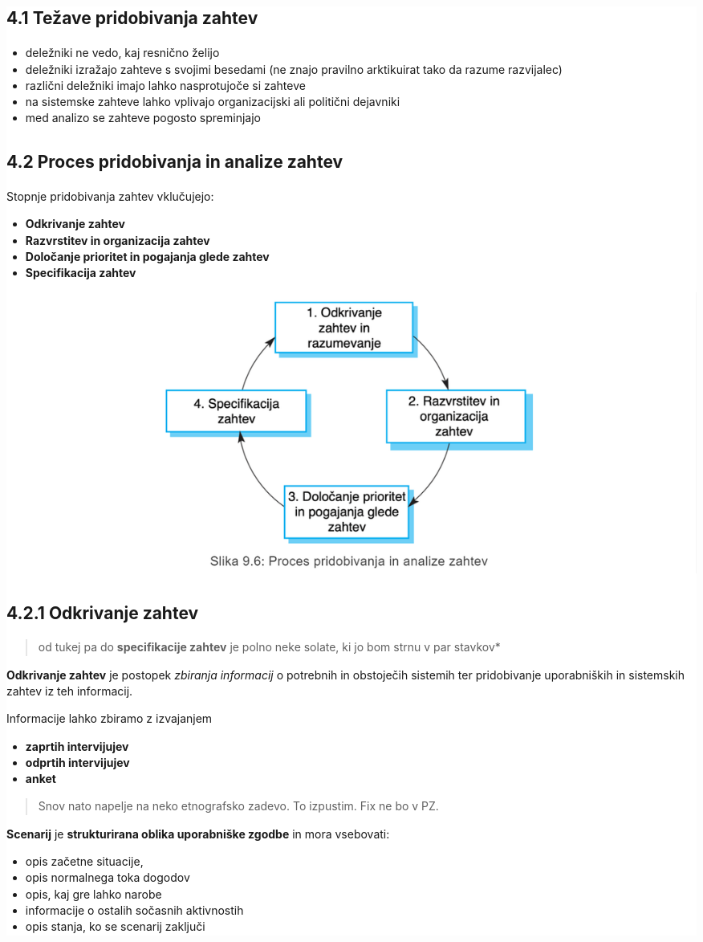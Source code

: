 ## 4.1 Težave pridobivanja zahtev
- deležniki ne vedo, kaj resnično želijo
- deležniki izražajo zahteve s svojimi besedami (ne znajo pravilno arktikuirat tako da razume razvijalec)
- različni deležniki imajo lahko nasprotujoče si zahteve
- na sistemske zahteve lahko vplivajo organizacijski ali politični dejavniki
- med analizo se zahteve pogosto spreminjajo

## 4.2 Proces pridobivanja in analize zahtev
Stopnje pridobivanja zahtev vklučujejo:
- **Odkrivanje zahtev**
- **Razvrstitev in organizacija zahtev**
- **Določanje prioritet in pogajanja glede zahtev**
- **Specifikacija zahtev**

<img src="procesPridobivanja.png" >

## 4.2.1 Odkrivanje zahtev
> od tukej pa do **specifikacije zahtev** je polno neke solate, ki jo bom strnu v par stavkov*

**Odkrivanje zahtev** je postopek *zbiranja informacij* o potrebnih in obstoječih sistemih ter pridobivanje uporabniških in sistemskih zahtev iz teh informacij.

Informacije lahko zbiramo z izvajanjem
- **zaprtih intervijujev**
- **odprtih intervijujev**
- **anket**

> Snov nato napelje na neko etnografsko zadevo. To izpustim. Fix ne bo v PZ.

**Scenarij** je **strukturirana oblika uporabniške zgodbe** in mora vsebovati:
- opis začetne situacije,
- opis normalnega toka dogodov
- opis, kaj gre lahko narobe
- informacije o ostalih sočasnih aktivnostih
- opis stanja, ko se scenarij zaključi
